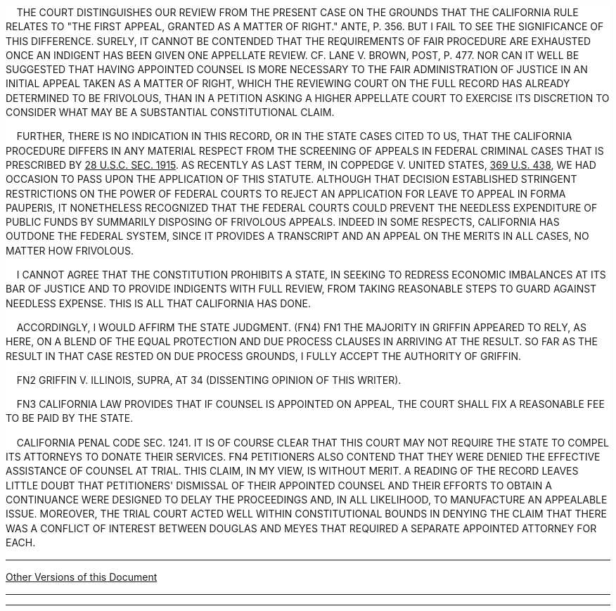     THE COURT DISTINGUISHES OUR REVIEW FROM THE PRESENT CASE ON THE GROUNDS THAT THE CALIFORNIA RULE RELATES TO "THE FIRST APPEAL, GRANTED AS A MATTER OF RIGHT."  ANTE, P. 356.  BUT I FAIL TO SEE THE SIGNIFICANCE OF THIS DIFFERENCE.  SURELY, IT CANNOT BE CONTENDED THAT THE REQUIREMENTS OF FAIR PROCEDURE ARE EXHAUSTED ONCE AN INDIGENT HAS BEEN GIVEN ONE APPELLATE REVIEW.  CF. LANE V. BROWN, POST, P. 477.  NOR CAN IT WELL BE SUGGESTED THAT HAVING APPOINTED COUNSEL IS MORE NECESSARY TO THE FAIR ADMINISTRATION OF JUSTICE IN AN INITIAL APPEAL TAKEN AS A MATTER OF RIGHT, WHICH THE REVIEWING COURT ON THE FULL RECORD HAS ALREADY DETERMINED TO BE FRIVOLOUS, THAN IN A PETITION ASKING A HIGHER APPELLATE COURT TO EXERCISE ITS DISCRETION TO CONSIDER WHAT MAY BE A SUBSTANTIAL CONSTITUTIONAL CLAIM.

    FURTHER, THERE IS NO INDICATION IN THIS RECORD, OR IN THE STATE CASES CITED TO US, THAT THE CALIFORNIA PROCEDURE DIFFERS IN ANY MATERIAL RESPECT FROM THE SCREENING OF APPEALS IN FEDERAL CRIMINAL CASES THAT IS PRESCRIBED BY [28 U.S.C. SEC. 1915][/us/usc/t28/s1915].  AS RECENTLY AS LAST TERM, IN COPPEDGE V. UNITED STATES, [369 U.S. 438][/us/courts/scotus/usReporter/369/438], WE HAD OCCASION TO PASS UPON THE APPLICATION OF THIS STATUTE.  ALTHOUGH THAT DECISION ESTABLISHED STRINGENT RESTRICTIONS ON THE POWER OF FEDERAL COURTS TO REJECT AN APPLICATION FOR LEAVE TO APPEAL IN FORMA PAUPERIS, IT NONETHELESS RECOGNIZED THAT THE FEDERAL COURTS COULD PREVENT THE NEEDLESS EXPENDITURE OF PUBLIC FUNDS BY SUMMARILY DISPOSING OF FRIVOLOUS APPEALS.  INDEED IN SOME RESPECTS, CALIFORNIA HAS OUTDONE THE FEDERAL SYSTEM, SINCE IT PROVIDES A TRANSCRIPT AND AN APPEAL ON THE MERITS IN ALL CASES, NO MATTER HOW FRIVOLOUS.

    I CANNOT AGREE THAT THE CONSTITUTION PROHIBITS A STATE, IN SEEKING TO REDRESS ECONOMIC IMBALANCES AT ITS BAR OF JUSTICE AND TO PROVIDE INDIGENTS WITH FULL REVIEW, FROM TAKING REASONABLE STEPS TO GUARD AGAINST NEEDLESS EXPENSE.  THIS IS ALL THAT CALIFORNIA HAS DONE.

    ACCORDINGLY, I WOULD AFFIRM THE STATE JUDGMENT.  (FN4)    FN1  THE MAJORITY IN GRIFFIN APPEARED TO RELY, AS HERE, ON A BLEND OF THE EQUAL PROTECTION AND DUE PROCESS CLAUSES IN ARRIVING AT THE RESULT.  SO FAR AS THE RESULT IN THAT CASE RESTED ON DUE PROCESS GROUNDS, I FULLY ACCEPT THE AUTHORITY OF GRIFFIN.

    FN2  GRIFFIN V. ILLINOIS, SUPRA, AT 34 (DISSENTING OPINION OF THIS WRITER).

    FN3  CALIFORNIA LAW PROVIDES THAT IF COUNSEL IS APPOINTED ON APPEAL, THE COURT SHALL FIX A REASONABLE FEE TO BE PAID BY THE STATE.

    CALIFORNIA PENAL CODE SEC. 1241.  IT IS OF COURSE CLEAR THAT THIS COURT MAY NOT REQUIRE THE STATE TO COMPEL ITS ATTORNEYS TO DONATE THEIR SERVICES.    FN4  PETITIONERS ALSO CONTEND THAT THEY WERE DENIED THE EFFECTIVE ASSISTANCE OF COUNSEL AT TRIAL.  THIS CLAIM, IN MY VIEW, IS WITHOUT MERIT.  A READING OF THE RECORD LEAVES LITTLE DOUBT THAT PETITIONERS' DISMISSAL OF THEIR APPOINTED COUNSEL AND THEIR EFFORTS TO OBTAIN A CONTINUANCE WERE DESIGNED TO DELAY THE PROCEEDINGS AND, IN ALL LIKELIHOOD, TO MANUFACTURE AN APPEALABLE ISSUE.  MOREOVER, THE TRIAL COURT ACTED WELL WITHIN CONSTITUTIONAL BOUNDS IN DENYING THE CLAIM THAT THERE WAS A CONFLICT OF INTEREST BETWEEN DOUGLAS AND MEYES THAT REQUIRED A SEPARATE APPOINTED ATTORNEY FOR EACH.

----------

[Other Versions of this Document](https://publicdocs.github.io/go/links?ns=uslm-x&ref=%2Fus%2Fcourts%2Fscotus%2FusReporter%2F372%2F353)

----------
----------

[/us/courts/scotus/usReporter/372/353]: https://publicdocs.github.io/go/links?ns=uslm-x&ref=%2Fus%2Fcourts%2Fscotus%2FusReporter%2F372%2F353
[/us/courts/scotus/usReporter/368/815]: https://publicdocs.github.io/go/links?ns=uslm-x&ref=%2Fus%2Fcourts%2Fscotus%2FusReporter%2F368%2F815
[/us/courts/scotus/usReporter/351/12]: https://publicdocs.github.io/go/links?ns=uslm-x&ref=%2Fus%2Fcourts%2Fscotus%2FusReporter%2F351%2F12
[/us/courts/scotus/usReporter/348/483]: https://publicdocs.github.io/go/links?ns=uslm-x&ref=%2Fus%2Fcourts%2Fscotus%2FusReporter%2F348%2F483
[/us/courts/scotus/usReporter/310/141]: https://publicdocs.github.io/go/links?ns=uslm-x&ref=%2Fus%2Fcourts%2Fscotus%2FusReporter%2F310%2F141
[/us/courts/scotus/usReporter/335/464]: https://publicdocs.github.io/go/links?ns=uslm-x&ref=%2Fus%2Fcourts%2Fscotus%2FusReporter%2F335%2F464
[/us/courts/scotus/usReporter/352/565]: https://publicdocs.github.io/go/links?ns=uslm-x&ref=%2Fus%2Fcourts%2Fscotus%2FusReporter%2F352%2F565
[/us/courts/scotus/usReporter/356/674]: https://publicdocs.github.io/go/links?ns=uslm-x&ref=%2Fus%2Fcourts%2Fscotus%2FusReporter%2F356%2F674
[/us/usc/t28/s1257]: https://publicdocs.github.io/go/links?ns=uslm&ref=%2Fus%2Fusc%2Ft28%2Fs1257
[/us/courts/scotus/usReporter/369/438]: https://publicdocs.github.io/go/links?ns=uslm-x&ref=%2Fus%2Fcourts%2Fscotus%2FusReporter%2F369%2F438
[/us/courts/scotus/usReporter/351/12]: https://publicdocs.github.io/go/links?ns=uslm-x&ref=%2Fus%2Fcourts%2Fscotus%2FusReporter%2F351%2F12
[/us/courts/scotus/usReporter/351/12]: https://publicdocs.github.io/go/links?ns=uslm-x&ref=%2Fus%2Fcourts%2Fscotus%2FusReporter%2F351%2F12
[/us/courts/scotus/usReporter/351/12]: https://publicdocs.github.io/go/links?ns=uslm-x&ref=%2Fus%2Fcourts%2Fscotus%2FusReporter%2F351%2F12
[/us/courts/scotus/usReporter/360/252]: https://publicdocs.github.io/go/links?ns=uslm-x&ref=%2Fus%2Fcourts%2Fscotus%2FusReporter%2F360%2F252
[/us/courts/scotus/usReporter/153/684]: https://publicdocs.github.io/go/links?ns=uslm-x&ref=%2Fus%2Fcourts%2Fscotus%2FusReporter%2F153%2F684
[/us/usc/t28/s1915]: https://publicdocs.github.io/go/links?ns=uslm&ref=%2Fus%2Fusc%2Ft28%2Fs1915
[/us/courts/scotus/usReporter/369/438]: https://publicdocs.github.io/go/links?ns=uslm-x&ref=%2Fus%2Fcourts%2Fscotus%2FusReporter%2F369%2F438



